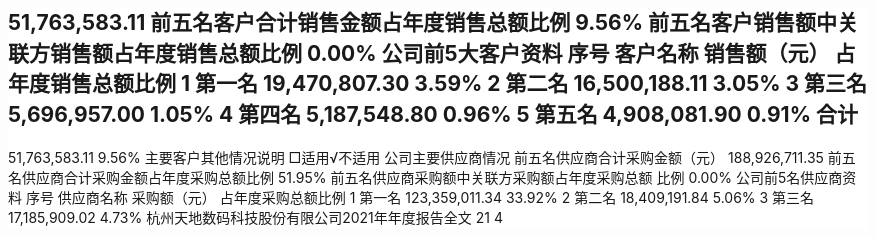 51,763,583.11
前五名客户合计销售金额占年度销售总额比例
9.56%
前五名客户销售额中关联方销售额占年度销售总额比例
0.00%
公司前5大客户资料
序号
客户名称
销售额（元）
占年度销售总额比例
1
第一名
19,470,807.30
3.59%
2
第二名
16,500,188.11
3.05%
3
第三名
5,696,957.00
1.05%
4
第四名
5,187,548.80
0.96%
5
第五名
4,908,081.90
0.91%
合计
--
51,763,583.11
9.56%
主要客户其他情况说明
□适用√不适用
公司主要供应商情况
前五名供应商合计采购金额（元）
188,926,711.35
前五名供应商合计采购金额占年度采购总额比例
51.95%
前五名供应商采购额中关联方采购额占年度采购总额
比例
0.00%
公司前5名供应商资料
序号
供应商名称
采购额（元）
占年度采购总额比例
1
第一名
123,359,011.34
33.92%
2
第二名
18,409,191.84
5.06%
3
第三名
17,185,909.02
4.73%
杭州天地数码科技股份有限公司2021年年度报告全文
21
4